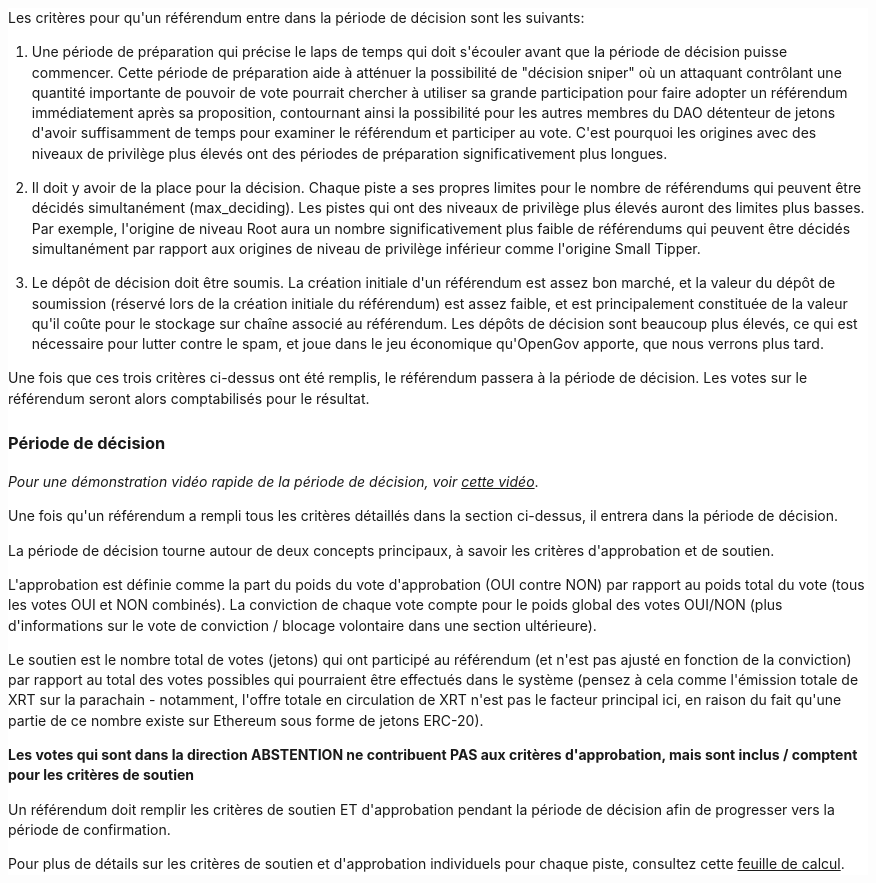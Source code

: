 <robo-wiki-picture src='robonomics-opengov/1.jpeg' alt="picture" />

Les critères pour qu'un référendum entre dans la période de décision sont les suivants:
1. Une période de préparation qui précise le laps de temps qui doit s'écouler avant que la période de décision puisse commencer. Cette période de préparation aide à atténuer la possibilité de "décision sniper" où un attaquant contrôlant une quantité importante de pouvoir de vote pourrait chercher à utiliser sa grande participation pour faire adopter un référendum immédiatement après sa proposition, contournant ainsi la possibilité pour les autres membres du DAO détenteur de jetons d'avoir suffisamment de temps pour examiner le référendum et participer au vote. C'est pourquoi les origines avec des niveaux de privilège plus élevés ont des périodes de préparation significativement plus longues.

2. Il doit y avoir de la place pour la décision. Chaque piste a ses propres limites pour le nombre de référendums qui peuvent être décidés simultanément (max_deciding). Les pistes qui ont des niveaux de privilège plus élevés auront des limites plus basses. Par exemple, l'origine de niveau Root aura un nombre significativement plus faible de référendums qui peuvent être décidés simultanément par rapport aux origines de niveau de privilège inférieur comme l'origine Small Tipper.

3. Le dépôt de décision doit être soumis. La création initiale d'un référendum est assez bon marché, et la valeur du dépôt de soumission (réservé lors de la création initiale du référendum) est assez faible, et est principalement constituée de la valeur qu'il coûte pour le stockage sur chaîne associé au référendum. Les dépôts de décision sont beaucoup plus élevés, ce qui est nécessaire pour lutter contre le spam, et joue dans le jeu économique qu'OpenGov apporte, que nous verrons plus tard.

Une fois que ces trois critères ci-dessus ont été remplis, le référendum passera à la période de décision. Les votes sur le référendum seront alors comptabilisés pour le résultat.

### Période de décision

*Pour une démonstration vidéo rapide de la période de décision, voir [cette vidéo](https://www.youtube.com/watch?v=wk58C-2CqPI)*.

Une fois qu'un référendum a rempli tous les critères détaillés dans la section ci-dessus, il entrera dans la période de décision.

La période de décision tourne autour de deux concepts principaux, à savoir les critères d'approbation et de soutien. 

L'approbation est définie comme la part du poids du vote d'approbation (OUI contre NON) par rapport au poids total du vote (tous les votes OUI et NON combinés). La conviction de chaque vote compte pour le poids global des votes OUI/NON (plus d'informations sur le vote de conviction / blocage volontaire dans une section ultérieure).

Le soutien est le nombre total de votes (jetons) qui ont participé au référendum (et n'est pas ajusté en fonction de la conviction) par rapport au total des votes possibles qui pourraient être effectués dans le système (pensez à cela comme l'émission totale de XRT sur la parachain - notamment, l'offre totale en circulation de XRT n'est pas le facteur principal ici, en raison du fait qu'une partie de ce nombre existe sur Ethereum sous forme de jetons ERC-20).

**Les votes qui sont dans la direction ABSTENTION ne contribuent PAS aux critères d'approbation, mais sont inclus / comptent pour les critères de soutien**

Un référendum doit remplir les critères de soutien ET d'approbation pendant la période de décision afin de progresser vers la période de confirmation.

Pour plus de détails sur les critères de soutien et d'approbation individuels pour chaque piste, consultez cette [feuille de calcul](https://docs.google.com/spreadsheets/d/1CzUKxl5bEhLQRLC223NB81RTH4X4HgAoS1HPng23mXE/edit?usp=sharing).
